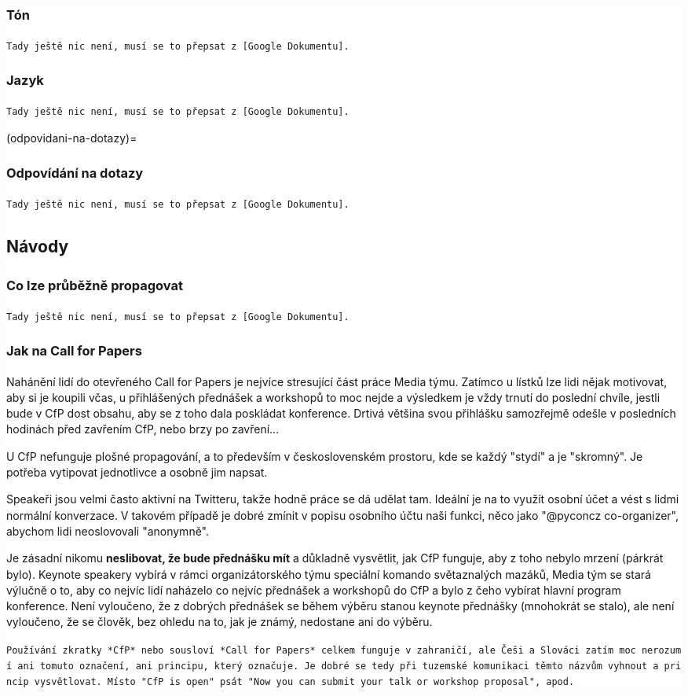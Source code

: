 ### Tón

```{todo}
Tady ještě nic není, musí se to přepsat z [Google Dokumentu].
```

### Jazyk

```{todo}
Tady ještě nic není, musí se to přepsat z [Google Dokumentu].
```

(odpovidani-na-dotazy)=

### Odpovídání na dotazy

```{todo}
Tady ještě nic není, musí se to přepsat z [Google Dokumentu].
```


## Návody

### Co lze průběžně propagovat

```{todo}
Tady ještě nic není, musí se to přepsat z [Google Dokumentu].
```

### Jak na Call for Papers

Nahánění lidí do otevřeného Call for Papers je nejvíce stresující část práce Media týmu. Zatímco u lístků lze lidi nějak motivovat, aby si je koupili včas, u přihlášených přednášek a workshopů to moc nejde a výsledkem je vždy trnutí do poslední chvíle, jestli bude v CfP dost obsahu, aby se z toho dala poskládat konference. Drtivá většina svou přihlášku samozřejmě odešle v posledních hodinách před zavřením CfP, nebo brzy po zavření...

U CfP nefunguje plošné propagování, a to především v československém prostoru, kde se každý "stydí" a je "skromný". Je potřeba vytipovat jednotlivce a osobně jim napsat.

Speakeři jsou velmi často aktivní na Twitteru, takže hodně práce se dá udělat tam. Ideální je na to využít osobní účet a vést s lidmi normální konverzace. V takovém případě je dobré zmínit v popisu osobního účtu naši funkci, něco jako "@pyconcz co-organizer", abychom lidi neoslovovali "anonymně".

Je zásadní nikomu **neslibovat, že bude přednášku mít** a důkladně vysvětlit, jak CfP funguje, aby z toho nebylo mrzení (párkrát bylo). Keynote speakery vybírá v rámci organizátorského týmu speciální komando světaznalých mazáků, Media tým se stará výlučně o to, aby co nejvíc lidí naházelo co nejvíc přednášek a workshopů do CfP a bylo z čeho vybírat hlavní program konference. Není vyloučeno, že z dobrých přednášek se během výběru stanou keynote přednášky (mnohokrát se stalo), ale není vyloučeno, že se člověk, bez ohledu na to, jak je známý, nedostane ani do výběru.

```{note}
Používání zkratky *CfP* nebo sousloví *Call for Papers* celkem funguje v zahraničí, ale Češi a Slováci zatím moc nerozumí ani tomuto označení, ani principu, který označuje. Je dobré se tedy při tuzemské komunikaci těmto názvům vyhnout a princip vysvětlovat. Místo "CfP is open" psát "Now you can submit your talk or workshop proposal", apod.
```


[Google Dokumentu]: https://docs.google.com/document/d/1J1M6pKTGvQt_UjtXAJzoHJd6GRVHfeGbE3UTWuK-LLw/edit